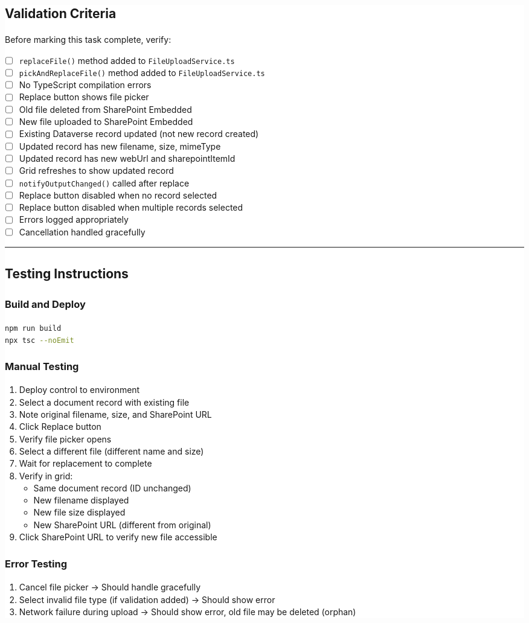 
## Validation Criteria

Before marking this task complete, verify:

- [ ] `replaceFile()` method added to `FileUploadService.ts`
- [ ] `pickAndReplaceFile()` method added to `FileUploadService.ts`
- [ ] No TypeScript compilation errors
- [ ] Replace button shows file picker
- [ ] Old file deleted from SharePoint Embedded
- [ ] New file uploaded to SharePoint Embedded
- [ ] Existing Dataverse record updated (not new record created)
- [ ] Updated record has new filename, size, mimeType
- [ ] Updated record has new webUrl and sharepointItemId
- [ ] Grid refreshes to show updated record
- [ ] `notifyOutputChanged()` called after replace
- [ ] Replace button disabled when no record selected
- [ ] Replace button disabled when multiple records selected
- [ ] Errors logged appropriately
- [ ] Cancellation handled gracefully

---

## Testing Instructions

### Build and Deploy
```bash
npm run build
npx tsc --noEmit
```

### Manual Testing
1. Deploy control to environment
2. Select a document record with existing file
3. Note original filename, size, and SharePoint URL
4. Click Replace button
5. Verify file picker opens
6. Select a different file (different name and size)
7. Wait for replacement to complete
8. Verify in grid:
   - Same document record (ID unchanged)
   - New filename displayed
   - New file size displayed
   - New SharePoint URL (different from original)
9. Click SharePoint URL to verify new file accessible

### Error Testing
1. Cancel file picker → Should handle gracefully
2. Select invalid file type (if validation added) → Should show error
3. Network failure during upload → Should show error, old file may be deleted (orphan)
